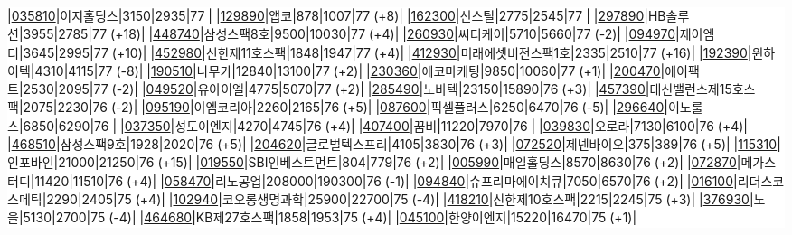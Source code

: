 |[035810](https://finance.daum.net/quotes/A035810)|이지홀딩스|3150|2935|77 |
|[129890](https://finance.daum.net/quotes/A129890)|앱코|878|1007|77 (+8)|
|[162300](https://finance.daum.net/quotes/A162300)|신스틸|2775|2545|77 |
|[297890](https://finance.daum.net/quotes/A297890)|HB솔루션|3955|2785|77 (+18)|
|[448740](https://finance.daum.net/quotes/A448740)|삼성스팩8호|9500|10030|77 (+4)|
|[260930](https://finance.daum.net/quotes/A260930)|씨티케이|5710|5660|77 (-2)|
|[094970](https://finance.daum.net/quotes/A094970)|제이엠티|3645|2995|77 (+10)|
|[452980](https://finance.daum.net/quotes/A452980)|신한제11호스팩|1848|1947|77 (+4)|
|[412930](https://finance.daum.net/quotes/A412930)|미래에셋비전스팩1호|2335|2510|77 (+16)|
|[192390](https://finance.daum.net/quotes/A192390)|윈하이텍|4310|4115|77 (-8)|
|[190510](https://finance.daum.net/quotes/A190510)|나무가|12840|13100|77 (+2)|
|[230360](https://finance.daum.net/quotes/A230360)|에코마케팅|9850|10060|77 (+1)|
|[200470](https://finance.daum.net/quotes/A200470)|에이팩트|2530|2095|77 (-2)|
|[049520](https://finance.daum.net/quotes/A049520)|유아이엘|4775|5070|77 (+2)|
|[285490](https://finance.daum.net/quotes/A285490)|노바텍|23150|15890|76 (+3)|
|[457390](https://finance.daum.net/quotes/A457390)|대신밸런스제15호스팩|2075|2230|76 (-2)|
|[095190](https://finance.daum.net/quotes/A095190)|이엠코리아|2260|2165|76 (+5)|
|[087600](https://finance.daum.net/quotes/A087600)|픽셀플러스|6250|6470|76 (-5)|
|[296640](https://finance.daum.net/quotes/A296640)|이노룰스|6850|6290|76 |
|[037350](https://finance.daum.net/quotes/A037350)|성도이엔지|4270|4745|76 (+4)|
|[407400](https://finance.daum.net/quotes/A407400)|꿈비|11220|7970|76 |
|[039830](https://finance.daum.net/quotes/A039830)|오로라|7130|6100|76 (+4)|
|[468510](https://finance.daum.net/quotes/A468510)|삼성스팩9호|1928|2020|76 (+5)|
|[204620](https://finance.daum.net/quotes/A204620)|글로벌텍스프리|4105|3830|76 (+3)|
|[072520](https://finance.daum.net/quotes/A072520)|제넨바이오|375|389|76 (+5)|
|[115310](https://finance.daum.net/quotes/A115310)|인포바인|21000|21250|76 (+15)|
|[019550](https://finance.daum.net/quotes/A019550)|SBI인베스트먼트|804|779|76 (+2)|
|[005990](https://finance.daum.net/quotes/A005990)|매일홀딩스|8570|8630|76 (+2)|
|[072870](https://finance.daum.net/quotes/A072870)|메가스터디|11420|11510|76 (+4)|
|[058470](https://finance.daum.net/quotes/A058470)|리노공업|208000|190300|76 (-1)|
|[094840](https://finance.daum.net/quotes/A094840)|슈프리마에이치큐|7050|6570|76 (+2)|
|[016100](https://finance.daum.net/quotes/A016100)|리더스코스메틱|2290|2405|75 (+4)|
|[102940](https://finance.daum.net/quotes/A102940)|코오롱생명과학|25900|22700|75 (-4)|
|[418210](https://finance.daum.net/quotes/A418210)|신한제10호스팩|2215|2245|75 (+3)|
|[376930](https://finance.daum.net/quotes/A376930)|노을|5130|2700|75 (-4)|
|[464680](https://finance.daum.net/quotes/A464680)|KB제27호스팩|1858|1953|75 (+4)|
|[045100](https://finance.daum.net/quotes/A045100)|한양이엔지|15220|16470|75 (+1)|